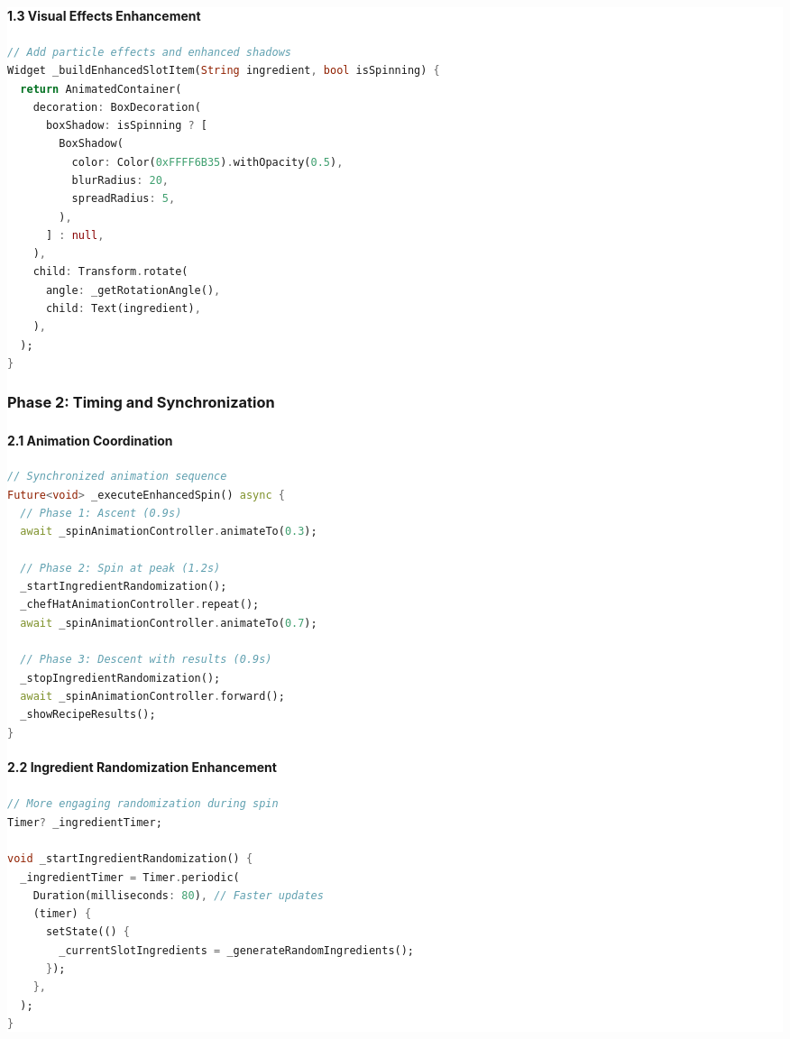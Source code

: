 #### **1.3 Visual Effects Enhancement**
```dart
// Add particle effects and enhanced shadows
Widget _buildEnhancedSlotItem(String ingredient, bool isSpinning) {
  return AnimatedContainer(
    decoration: BoxDecoration(
      boxShadow: isSpinning ? [
        BoxShadow(
          color: Color(0xFFFF6B35).withOpacity(0.5),
          blurRadius: 20,
          spreadRadius: 5,
        ),
      ] : null,
    ),
    child: Transform.rotate(
      angle: _getRotationAngle(),
      child: Text(ingredient),
    ),
  );
}
```

### **Phase 2: Timing and Synchronization**

#### **2.1 Animation Coordination**
```dart
// Synchronized animation sequence
Future<void> _executeEnhancedSpin() async {
  // Phase 1: Ascent (0.9s)
  await _spinAnimationController.animateTo(0.3);
  
  // Phase 2: Spin at peak (1.2s) 
  _startIngredientRandomization();
  _chefHatAnimationController.repeat();
  await _spinAnimationController.animateTo(0.7);
  
  // Phase 3: Descent with results (0.9s)
  _stopIngredientRandomization();
  await _spinAnimationController.forward();
  _showRecipeResults();
}
```

#### **2.2 Ingredient Randomization Enhancement**
```dart
// More engaging randomization during spin
Timer? _ingredientTimer;

void _startIngredientRandomization() {
  _ingredientTimer = Timer.periodic(
    Duration(milliseconds: 80), // Faster updates
    (timer) {
      setState(() {
        _currentSlotIngredients = _generateRandomIngredients();
      });
    },
  );
}
```
